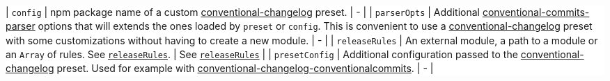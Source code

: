 | `config`       | npm package name of a custom [conventional-changelog](https://github.com/conventional-changelog/conventional-changelog) preset.                                                                                                                                                                                                                                                                                                                                                                                                                                                                                                                                                                                                                                                                                                                                                                                                                                                                                                                                                                                                                                                                                                                                                                                                                               | -                                                                                                                                 |
| `parserOpts`   | Additional [conventional-commits-parser](https://github.com/conventional-changelog/conventional-changelog/tree/master/packages/conventional-commits-parser#conventionalcommitsparseroptions) options that will extends the ones loaded by `preset` or `config`. This is convenient to use a [conventional-changelog](https://github.com/conventional-changelog/conventional-changelog) preset with some customizations without having to create a new module.                                                                                                                                                                                                                                                                                                                                                                                                                                                                                                                                                                                                                                                                                                                                                                                                                                                                                                 | -                                                                                                                                 |
| `releaseRules` | An external module, a path to a module or an `Array` of rules. See [`releaseRules`](#releaserules).                                                                                                                                                                                                                                                                                                                                                                                                                                                                                                                                                                                                                                                                                                                                                                                                                                                                                                                                                                                                                                                                                                                                                                                                                                                           | See [`releaseRules`](#releaserules)                                                                                               |
| `presetConfig` | Additional configuration passed to the [conventional-changelog](https://github.com/conventional-changelog/conventional-changelog) preset. Used for example with [conventional-changelog-conventionalcommits](https://github.com/conventional-changelog/conventional-changelog-config-spec/blob/master/versions/2.0.0/README.md).                                                                                                                                                                                                                                                                                                                                                                                                                                                                                                                                                                                                                                                                                                                                                                                                                                                                                                                                                                                                                              | -                                                                                                                                 |